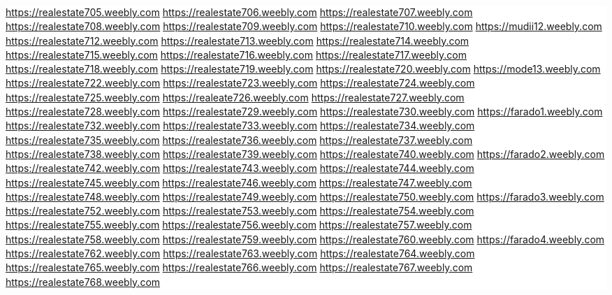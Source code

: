 <a href="https://realestate705.weebly.com">https://realestate705.weebly.com</a>
<a href="https://realestate706.weebly.com">https://realestate706.weebly.com</a>
<a href="https://realestate707.weebly.com">https://realestate707.weebly.com</a>
<a href="https://realestate708.weebly.com">https://realestate708.weebly.com</a>
<a href="https://realestate709.weebly.com">https://realestate709.weebly.com</a>
<a href="https://realestate710.weebly.com">https://realestate710.weebly.com</a>
<a href="https://mudii12.weebly.com">https://mudii12.weebly.com</a>
<a href="https://realestate712.weebly.com">https://realestate712.weebly.com</a>
<a href="https://realestate713.weebly.com">https://realestate713.weebly.com</a>
<a href="https://realestate714.weebly.com">https://realestate714.weebly.com</a>
<a href="https://realestate715.weebly.com">https://realestate715.weebly.com</a>
<a href="https://realestate716.weebly.com">https://realestate716.weebly.com</a>
<a href="https://realestate717.weebly.com">https://realestate717.weebly.com</a>
<a href="https://realestate718.weebly.com">https://realestate718.weebly.com</a>
<a href="https://realestate719.weebly.com">https://realestate719.weebly.com</a>
<a href="https://realestate720.weebly.com">https://realestate720.weebly.com</a>
<a href="https://mode13.weebly.com">https://mode13.weebly.com</a>
<a href="https://realestate722.weebly.com">https://realestate722.weebly.com</a>
<a href="https://realestate723.weebly.com">https://realestate723.weebly.com</a>
<a href="https://realestate724.weebly.com">https://realestate724.weebly.com</a>
<a href="https://realestate725.weebly.com">https://realestate725.weebly.com</a>
<a href="https://realeate726.weebly.com">https://realeate726.weebly.com</a>
<a href="https://realestate727.weebly.com">https://realestate727.weebly.com</a>
<a href="https://realestate728.weebly.com">https://realestate728.weebly.com</a>
<a href="https://realestate729.weebly.com">https://realestate729.weebly.com</a>
<a href="https://realestate730.weebly.com">https://realestate730.weebly.com</a>
<a href="https://farado1.weebly.com">https://farado1.weebly.com</a>
<a href="https://realestate732.weebly.com">https://realestate732.weebly.com</a>
<a href="https://realestate733.weebly.com">https://realestate733.weebly.com</a>
<a href="https://realestate734.weebly.com">https://realestate734.weebly.com</a>
<a href="https://realestate735.weebly.com">https://realestate735.weebly.com</a>
<a href="https://realestate736.weebly.com">https://realestate736.weebly.com</a>
<a href="https://realestate737.weebly.com">https://realestate737.weebly.com</a>
<a href="https://realestate738.weebly.com">https://realestate738.weebly.com</a>
<a href="https://realestate739.weebly.com">https://realestate739.weebly.com</a>
<a href="https://realestate740.weebly.com">https://realestate740.weebly.com</a>
<a href="https://farado2.weebly.com">https://farado2.weebly.com</a>
<a href="https://realestate742.weebly.com">https://realestate742.weebly.com</a>
<a href="https://realestate743.weebly.com">https://realestate743.weebly.com</a>
<a href="https://realestate744.weebly.com">https://realestate744.weebly.com</a>
<a href="https://realestate745.weebly.com">https://realestate745.weebly.com</a>
<a href="https://realestate746.weebly.com">https://realestate746.weebly.com</a>
<a href="https://realestate747.weebly.com">https://realestate747.weebly.com</a>
<a href="https://realestate748.weebly.com">https://realestate748.weebly.com</a>
<a href="https://realestate749.weebly.com">https://realestate749.weebly.com</a>
<a href="https://realestate750.weebly.com">https://realestate750.weebly.com</a>
<a href="https://farado3.weebly.com">https://farado3.weebly.com</a>
<a href="https://realestate752.weebly.com">https://realestate752.weebly.com</a>
<a href="https://realestate753.weebly.com">https://realestate753.weebly.com</a>
<a href="https://realestate754.weebly.com">https://realestate754.weebly.com</a>
<a href="https://realestate755.weebly.com">https://realestate755.weebly.com</a>
<a href="https://realestate756.weebly.com">https://realestate756.weebly.com</a>
<a href="https://realestate757.weebly.com">https://realestate757.weebly.com</a>
<a href="https://realestate758.weebly.com">https://realestate758.weebly.com</a>
<a href="https://realestate759.weebly.com">https://realestate759.weebly.com</a>
<a href="https://realestate760.weebly.com">https://realestate760.weebly.com</a>
<a href="https://farado4.weebly.com">https://farado4.weebly.com</a>
<a href="https://realestate762.weebly.com">https://realestate762.weebly.com</a>
<a href="https://realestate763.weebly.com">https://realestate763.weebly.com</a>
<a href="https://realestate764.weebly.com">https://realestate764.weebly.com</a>
<a href="https://realestate765.weebly.com">https://realestate765.weebly.com</a>
<a href="https://realestate766.weebly.com">https://realestate766.weebly.com</a>
<a href="https://realestate767.weebly.com">https://realestate767.weebly.com</a>
<a href="https://realestate768.weebly.com">https://realestate768.weebly.com</a>